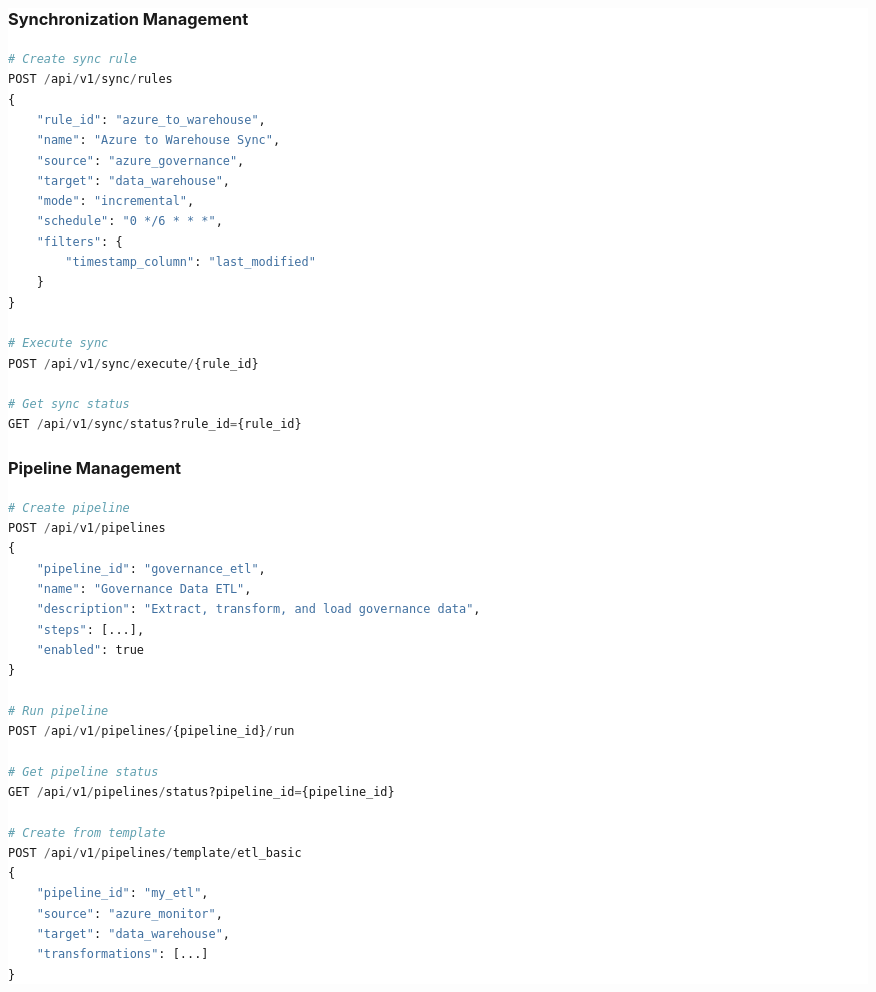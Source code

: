 ### Synchronization Management
```python
# Create sync rule
POST /api/v1/sync/rules
{
    "rule_id": "azure_to_warehouse",
    "name": "Azure to Warehouse Sync",
    "source": "azure_governance",
    "target": "data_warehouse",
    "mode": "incremental",
    "schedule": "0 */6 * * *",
    "filters": {
        "timestamp_column": "last_modified"
    }
}

# Execute sync
POST /api/v1/sync/execute/{rule_id}

# Get sync status
GET /api/v1/sync/status?rule_id={rule_id}
```

### Pipeline Management
```python
# Create pipeline
POST /api/v1/pipelines
{
    "pipeline_id": "governance_etl",
    "name": "Governance Data ETL",
    "description": "Extract, transform, and load governance data",
    "steps": [...],
    "enabled": true
}

# Run pipeline
POST /api/v1/pipelines/{pipeline_id}/run

# Get pipeline status
GET /api/v1/pipelines/status?pipeline_id={pipeline_id}

# Create from template
POST /api/v1/pipelines/template/etl_basic
{
    "pipeline_id": "my_etl",
    "source": "azure_monitor",
    "target": "data_warehouse",
    "transformations": [...]
}
```
